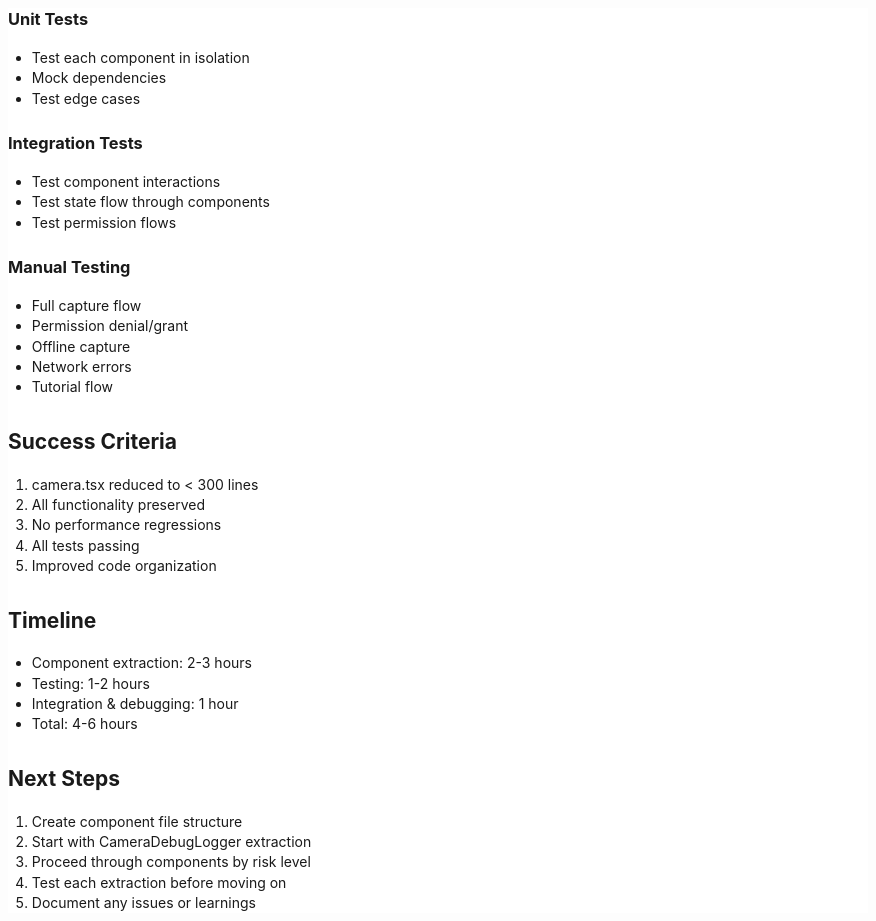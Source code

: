 ### Unit Tests
- Test each component in isolation
- Mock dependencies
- Test edge cases

### Integration Tests
- Test component interactions
- Test state flow through components
- Test permission flows

### Manual Testing
- Full capture flow
- Permission denial/grant
- Offline capture
- Network errors
- Tutorial flow

## Success Criteria
1. camera.tsx reduced to < 300 lines
2. All functionality preserved
3. No performance regressions
4. All tests passing
5. Improved code organization

## Timeline
- Component extraction: 2-3 hours
- Testing: 1-2 hours
- Integration & debugging: 1 hour
- Total: 4-6 hours

## Next Steps
1. Create component file structure
2. Start with CameraDebugLogger extraction
3. Proceed through components by risk level
4. Test each extraction before moving on
5. Document any issues or learnings